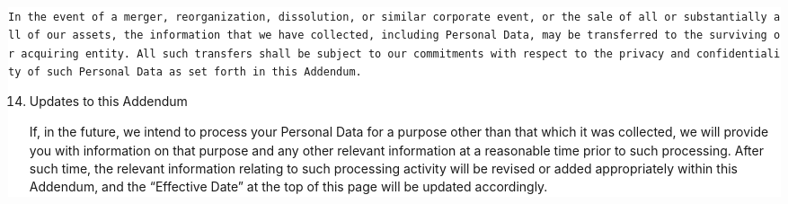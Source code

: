     In the event of a merger, reorganization, dissolution, or similar corporate event, or the sale of all or substantially all of our assets, the information that we have collected, including Personal Data, may be transferred to the surviving or acquiring entity. All such transfers shall be subject to our commitments with respect to the privacy and confidentiality of such Personal Data as set forth in this Addendum.
    
14. Updates to this Addendum
    
    If, in the future, we intend to process your Personal Data for a purpose other than that which it was collected, we will provide you with information on that purpose and any other relevant information at a reasonable time prior to such processing. After such time, the relevant information relating to such processing activity will be revised or added appropriately within this Addendum, and the “Effective Date” at the top of this page will be updated accordingly.